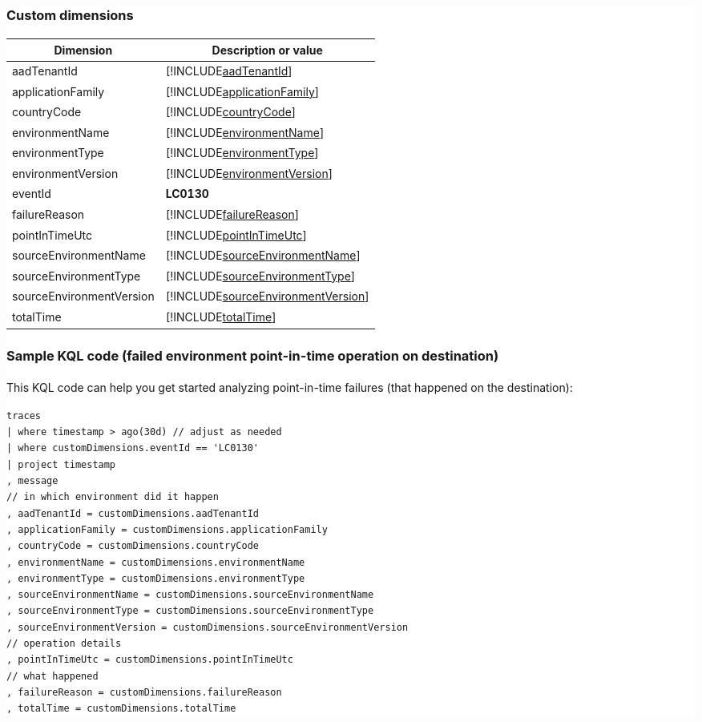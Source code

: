 ### Custom dimensions
|Dimension|Description or value|
|---------|-----|
|aadTenantId|[!INCLUDE[aadTenantId](../includes/include-telemetry-dimension-aadtenantid.md)]|
|applicationFamily|[!INCLUDE[applicationFamily](../includes/include-telemetry-dimension-application-family.md)]|
|countryCode|[!INCLUDE[countryCode](../includes/include-telemetry-dimension-country-code.md)]|
|environmentName|[!INCLUDE[environmentName](../includes/include-telemetry-dimension-environment-name.md)]|
|environmentType|[!INCLUDE[environmentType](../includes/include-telemetry-dimension-environment-type.md)]|
|environmentVersion|[!INCLUDE[environmentVersion](../includes/include-telemetry-dimension-environment-version.md)]|
|eventId|**LC0130**|
|failureReason|[!INCLUDE[failureReason](../includes/include-telemetry-dimension-failure-reason.md)]|
|pointInTimeUtc|[!INCLUDE[pointInTimeUtc](../includes/include-telemetry-dimension-point-in-time.md)]|
|sourceEnvironmentName|[!INCLUDE[sourceEnvironmentName](../includes/include-telemetry-dimension-source-environment-name.md)]|
|sourceEnvironmentType|[!INCLUDE[sourceEnvironmentType](../includes/include-telemetry-dimension-source-environment-type.md)]|
|sourceEnvironmentVersion|[!INCLUDE[sourceEnvironmentVersion](../includes/include-telemetry-dimension-source-environment-version.md)]|
|totalTime|[!INCLUDE[totalTime](../includes/include-telemetry-dimension-total-time.md)]|

### Sample KQL code (failed environment point-in-time operation on destination)

This KQL code can help you get started analyzing point-in-time failures (that happened on the destination):

```kql
traces
| where timestamp > ago(30d) // adjust as needed
| where customDimensions.eventId == 'LC0130'
| project timestamp
, message
// in which environment did it happen
, aadTenantId = customDimensions.aadTenantId
, applicationFamily = customDimensions.applicationFamily
, countryCode = customDimensions.countryCode
, environmentName = customDimensions.environmentName
, environmentType = customDimensions.environmentType
, sourceEnvironmentName = customDimensions.sourceEnvironmentName
, sourceEnvironmentType = customDimensions.sourceEnvironmentType
, sourceEnvironmentVersion = customDimensions.sourceEnvironmentVersion
// operation details
, pointInTimeUtc = customDimensions.pointInTimeUtc
// what happened
, failureReason = customDimensions.failureReason
, totalTime = customDimensions.totalTime
```
